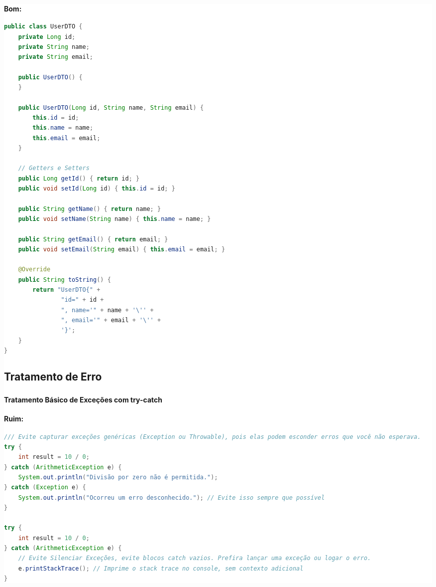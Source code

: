**Bom:**
```java
public class UserDTO {
    private Long id;
    private String name;
    private String email;

    public UserDTO() {
    }

    public UserDTO(Long id, String name, String email) {
        this.id = id;
        this.name = name;
        this.email = email;
    }

    // Getters e Setters
    public Long getId() { return id; }
    public void setId(Long id) { this.id = id; }

    public String getName() { return name; }
    public void setName(String name) { this.name = name; }

    public String getEmail() { return email; }
    public void setEmail(String email) { this.email = email; }

    @Override
    public String toString() {
        return "UserDTO{" +
                "id=" + id +
                ", name='" + name + '\'' +
                ", email='" + email + '\'' +
                '}';
    }
}

```

## Tratamento de Erro

#### Tratamento Básico de Exceções com try-catch

**Ruim:**
```java
/// Evite capturar exceções genéricas (Exception ou Throwable), pois elas podem esconder erros que você não esperava.
try {
    int result = 10 / 0;
} catch (ArithmeticException e) {
    System.out.println("Divisão por zero não é permitida.");
} catch (Exception e) {
    System.out.println("Ocorreu um erro desconhecido."); // Evite isso sempre que possível
}

try {
    int result = 10 / 0;
} catch (ArithmeticException e) {
    // Evite Silenciar Exceções, evite blocos catch vazios. Prefira lançar uma exceção ou logar o erro.
    e.printStackTrace(); // Imprime o stack trace no console, sem contexto adicional
}

```

